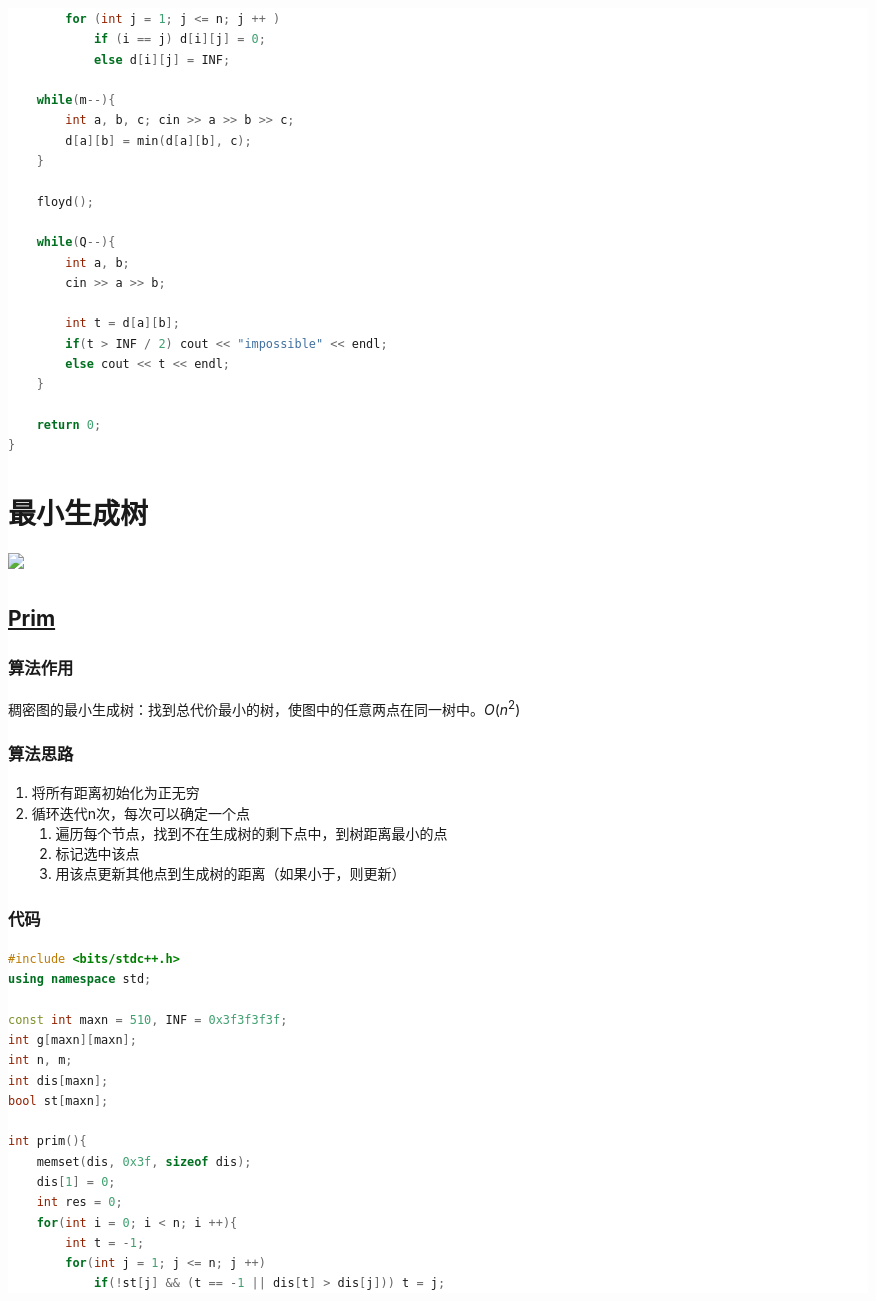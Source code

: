 ```cpp
        for (int j = 1; j <= n; j ++ )
            if (i == j) d[i][j] = 0;
            else d[i][j] = INF;

    while(m--){
        int a, b, c; cin >> a >> b >> c;
        d[a][b] = min(d[a][b], c);
    }

    floyd();

    while(Q--){
        int a, b;
        cin >> a >> b;

        int t = d[a][b];
        if(t > INF / 2) cout << "impossible" << endl;
        else cout << t << endl;
    }

    return 0;
}
```

# 最小生成树

![](https://s2.loli.net/2022/01/18/xKEnO9yuGCczLqU.png)

## [Prim](https://www.acwing.com/problem/content/860/)

### 算法作用

稠密图的最小生成树：找到总代价最小的树，使图中的任意两点在同一树中。$O(n^2)$

### 算法思路

1. 将所有距离初始化为正无穷
2. 循环迭代n次，每次可以确定一个点
   1. 遍历每个节点，找到不在生成树的剩下点中，到树距离最小的点
   2. 标记选中该点
   3. 用该点更新其他点到生成树的距离（如果小于，则更新）

### 代码

```cpp
#include <bits/stdc++.h>
using namespace std;

const int maxn = 510, INF = 0x3f3f3f3f;
int g[maxn][maxn];
int n, m;
int dis[maxn];
bool st[maxn];

int prim(){
    memset(dis, 0x3f, sizeof dis);
    dis[1] = 0;
    int res = 0;
    for(int i = 0; i < n; i ++){
        int t = -1; 
        for(int j = 1; j <= n; j ++)
            if(!st[j] && (t == -1 || dis[t] > dis[j])) t = j;
```